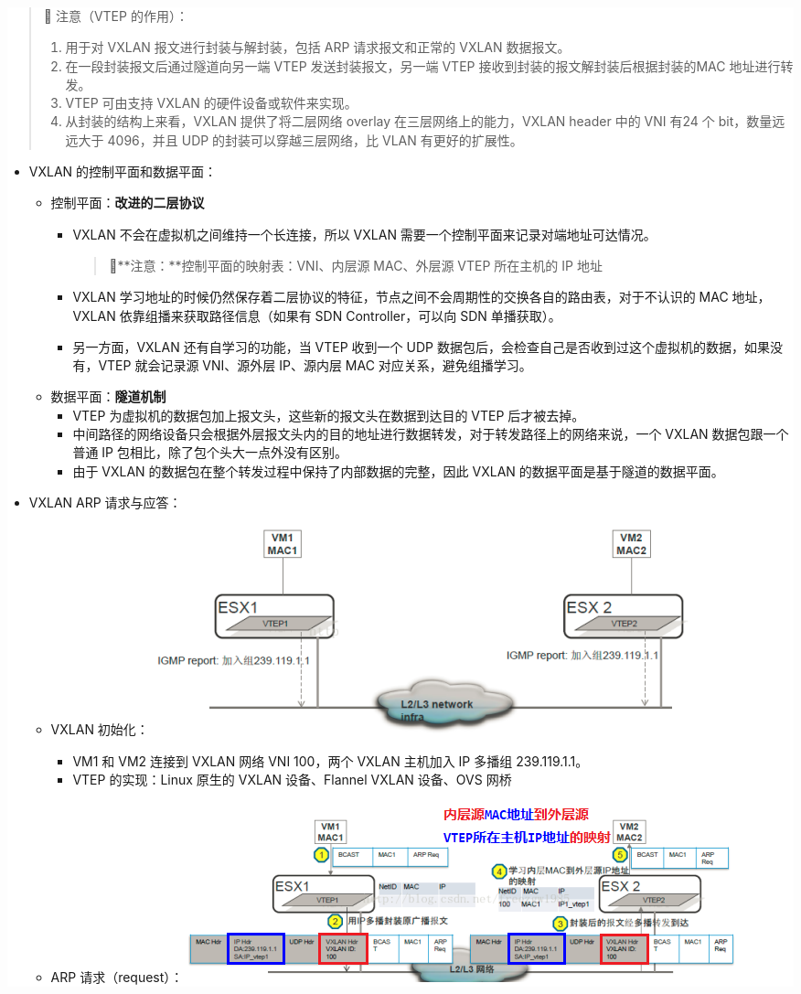   > 📌 注意（VTEP 的作用）：
  >
  > 1. 用于对 VXLAN 报文进行封装与解封装，包括 ARP 请求报文和正常的 VXLAN 数据报文。
  > 2. 在一段封装报文后通过隧道向另一端 VTEP 发送封装报文，另一端 VTEP 接收到封装的报文解封装后根据封装的MAC 地址进行转发。
  > 3. VTEP 可由支持 VXLAN 的硬件设备或软件来实现。
  > 4. 从封装的结构上来看，VXLAN 提供了将二层网络 overlay 在三层网络上的能力，VXLAN header 中的 VNI 有24 个 bit，数量远远大于 4096，并且 UDP 的封装可以穿越三层网络，比 VLAN 有更好的扩展性。

- VXLAN 的控制平面和数据平面：
  - 控制平面：**改进的二层协议**
    - VXLAN 不会在虚拟机之间维持一个长连接，所以 VXLAN 需要一个控制平面来记录对端地址可达情况。
    
      > 📌**注意：**控制平面的映射表：VNI、内层源 MAC、外层源 VTEP 所在主机的 IP 地址
    - VXLAN 学习地址的时候仍然保存着二层协议的特征，节点之间不会周期性的交换各自的路由表，对于不认识的 MAC 地址，VXLAN 依靠组播来获取路径信息（如果有 SDN Controller，可以向 SDN 单播获取）。
    - 另一方面，VXLAN 还有自学习的功能，当 VTEP 收到一个 UDP 数据包后，会检查自己是否收到过这个虚拟机的数据，如果没有，VTEP 就会记录源 VNI、源外层 IP、源内层 MAC 对应关系，避免组播学习。
  - 数据平面：**隧道机制**
    - VTEP 为虚拟机的数据包加上报文头，这些新的报文头在数据到达目的 VTEP 后才被去掉。
    - 中间路径的网络设备只会根据外层报文头内的目的地址进行数据转发，对于转发路径上的网络来说，一个 VXLAN 数据包跟一个普通 IP 包相比，除了包个头大一点外没有区别。
    - 由于 VXLAN 的数据包在整个转发过程中保持了内部数据的完整，因此 VXLAN 的数据平面是基于隧道的数据平面。
  
- VXLAN ARP 请求与应答：

  - VXLAN 初始化：
    ![](https://github.com/Alberthua-Perl/tech-docs/blob/master/images/linux-nat-overlay/vxlan-arp-request-1.png)
    
    - VM1 和 VM2 连接到 VXLAN 网络 VNI 100，两个 VXLAN 主机加入 IP 多播组 239.119.1.1。
    - VTEP 的实现：Linux 原生的 VXLAN 设备、Flannel VXLAN 设备、OVS 网桥
  - ARP 请求（request）：
    ![](https://github.com/Alberthua-Perl/tech-docs/blob/master/images/linux-nat-overlay/vxlan-arp-request-2.png)
    